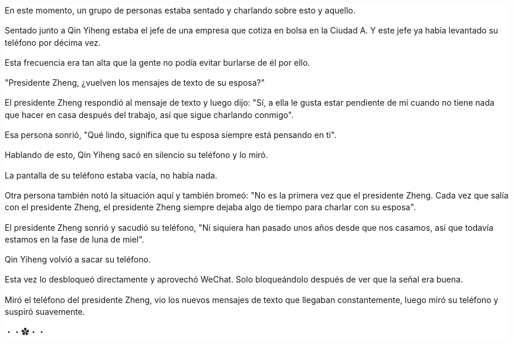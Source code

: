 En este momento, un grupo de personas estaba sentado y charlando sobre esto y aquello.

Sentado junto a Qin Yiheng estaba el jefe de una empresa que cotiza en bolsa en la Ciudad A. Y este jefe ya había levantado su teléfono por décima vez.

Esta frecuencia era tan alta que la gente no podía evitar burlarse de él por ello.

"Presidente Zheng, ¿vuelven los mensajes de texto de su esposa?"

El presidente Zheng respondió al mensaje de texto y luego dijo: "Sí, a ella le gusta estar pendiente de mí cuando no tiene nada que hacer en casa después del trabajo, así que sigue charlando conmigo".

Esa persona sonrió, "Qué lindo, significa que tu esposa siempre está pensando en ti".

Hablando de esto, Qin Yiheng sacó en silencio su teléfono y lo miró.

La pantalla de su teléfono estaba vacía, no había nada.

Otra persona también notó la situación aquí y también bromeó: "No es la primera vez que el presidente Zheng. Cada vez que salía con el presidente Zheng, el presidente Zheng siempre dejaba algo de tiempo para charlar con su esposa".

El presidente Zheng sonrió y sacudió su teléfono, "Ni siquiera han pasado unos años desde que nos casamos, así que todavía estamos en la fase de luna de miel".

Qin Yiheng volvió a sacar su teléfono.

Esta vez lo desbloqueó directamente y aprovechó WeChat. Solo bloqueándolo después de ver que la señal era buena.

Miró el teléfono del presidente Zheng, vio los nuevos mensajes de texto que llegaban constantemente, luego miró su teléfono y suspiró suavemente.





・・✿・・
